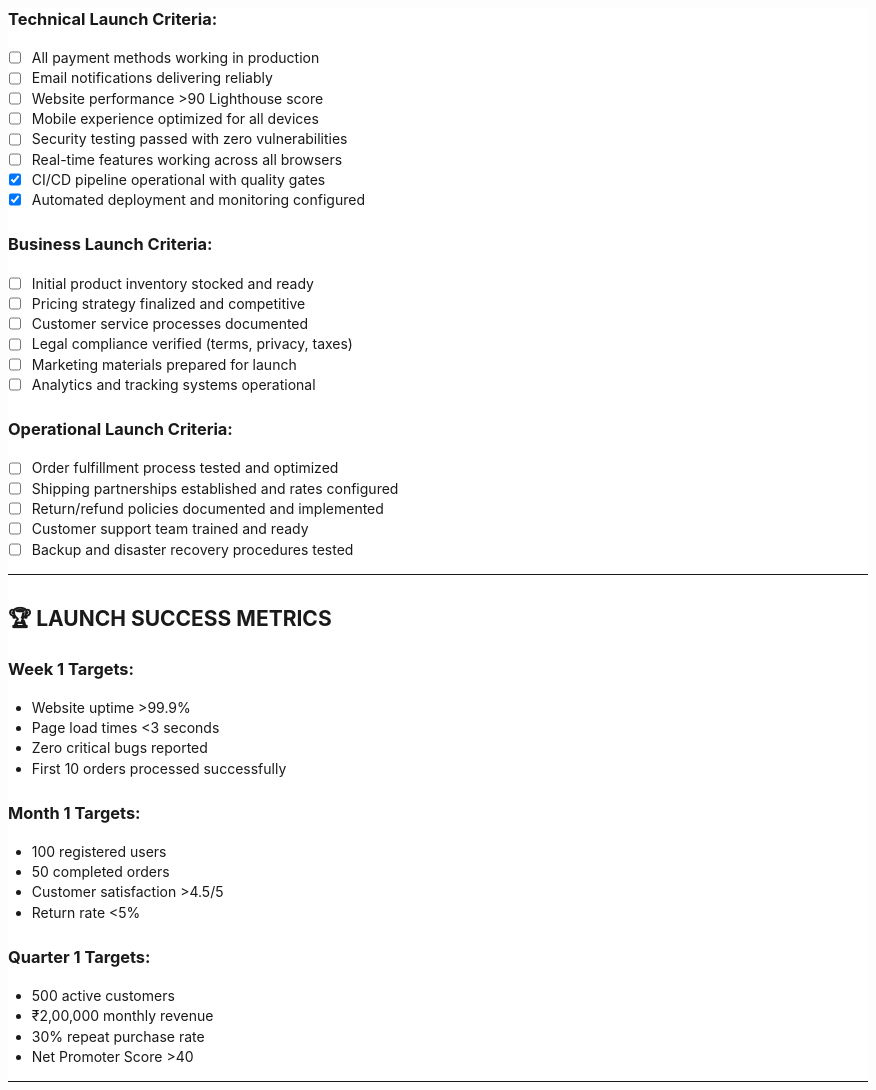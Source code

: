 ### **Technical Launch Criteria**:
- [ ] All payment methods working in production
- [ ] Email notifications delivering reliably
- [ ] Website performance >90 Lighthouse score
- [ ] Mobile experience optimized for all devices
- [ ] Security testing passed with zero vulnerabilities
- [ ] Real-time features working across all browsers
- [x] CI/CD pipeline operational with quality gates
- [x] Automated deployment and monitoring configured

### **Business Launch Criteria**:
- [ ] Initial product inventory stocked and ready
- [ ] Pricing strategy finalized and competitive
- [ ] Customer service processes documented
- [ ] Legal compliance verified (terms, privacy, taxes)
- [ ] Marketing materials prepared for launch
- [ ] Analytics and tracking systems operational

### **Operational Launch Criteria**:
- [ ] Order fulfillment process tested and optimized
- [ ] Shipping partnerships established and rates configured
- [ ] Return/refund policies documented and implemented
- [ ] Customer support team trained and ready
- [ ] Backup and disaster recovery procedures tested

---

## 🏆 **LAUNCH SUCCESS METRICS**

### **Week 1 Targets**:
- Website uptime >99.9%
- Page load times <3 seconds
- Zero critical bugs reported
- First 10 orders processed successfully

### **Month 1 Targets**:
- 100 registered users
- 50 completed orders
- Customer satisfaction >4.5/5
- Return rate <5%

### **Quarter 1 Targets**:
- 500 active customers
- ₹2,00,000 monthly revenue
- 30% repeat purchase rate
- Net Promoter Score >40

---
